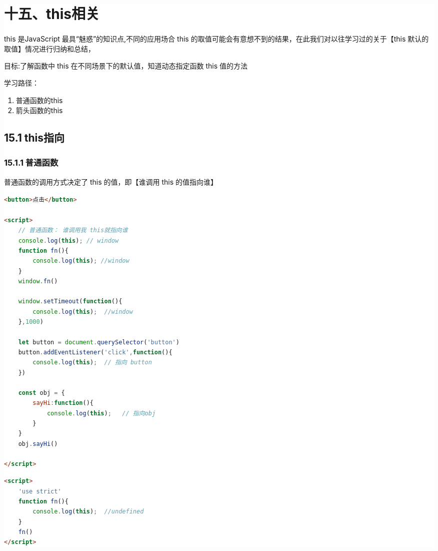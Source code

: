 # 十五、this相关

this 是JavaScript 最具“魅惑”的知识点,不同的应用场合 this 的取值可能会有意想不到的结果，在此我们对以往学习过的关于【this 默认的取值】情况进行归纳和总结，

目标:了解函数中 this 在不同场景下的默认值，知道动态指定函数 this 值的方法

学习路径：

1. 普通函数的this
2. 箭头函数的this

## 15.1 this指向
### 15.1.1 普通函数

普通函数的调用方式决定了 this 的值，即【谁调用 this 的值指向谁】

```html
<button>点击</button>

<script>
    // 普通函数： 谁调用我 this就指向谁
    console.log(this); // window
    function fn(){
        console.log(this); //window
    }
    window.fn()

    window.setTimeout(function(){
        console.log(this);  //window
    },1000)

    let button = document.querySelector('button')
    button.addEventListener('click',function(){
        console.log(this);  // 指向 button
    })

    const obj = {
        sayHi:function(){
            console.log(this);   // 指向obj
        }
    }
    obj.sayHi()
    
</script>
```

```html
<script>
    'use strict'
    function fn(){
        console.log(this);  //undefined
    }
    fn()
</script>
```
